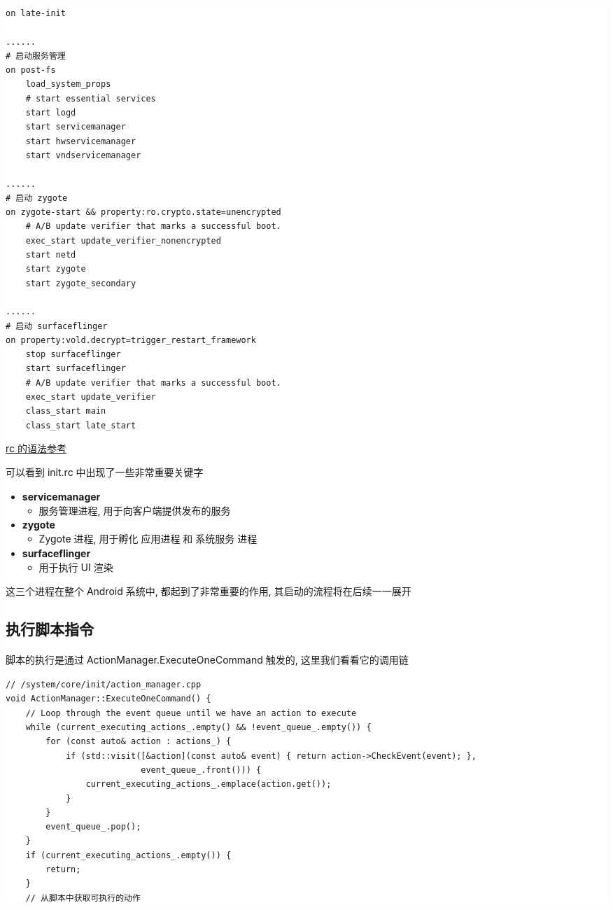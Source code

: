 ```
on late-init

......
# 启动服务管理
on post-fs
    load_system_props
    # start essential services
    start logd
    start servicemanager
    start hwservicemanager
    start vndservicemanager

......
# 启动 zygote
on zygote-start && property:ro.crypto.state=unencrypted
    # A/B update verifier that marks a successful boot.
    exec_start update_verifier_nonencrypted
    start netd
    start zygote
    start zygote_secondary

......
# 启动 surfaceflinger
on property:vold.decrypt=trigger_restart_framework
    stop surfaceflinger
    start surfaceflinger
    # A/B update verifier that marks a successful boot.
    exec_start update_verifier
    class_start main
    class_start late_start

```
[rc 的语法参考](http://gityuan.com/2016/02/05/android-init/) 

可以看到 init.rc 中出现了一些非常重要关键字
- **servicemanager**
  - 服务管理进程, 用于向客户端提供发布的服务 
- **zygote**
  - Zygote 进程, 用于孵化 应用进程 和 系统服务 进程
- **surfaceflinger**
  - 用于执行 UI 渲染

这三个进程在整个 Android 系统中, 都起到了非常重要的作用, 其启动的流程将在后续一一展开

## 执行脚本指令
脚本的执行是通过 ActionManager.ExecuteOneCommand 触发的, 这里我们看看它的调用链
```
// /system/core/init/action_manager.cpp
void ActionManager::ExecuteOneCommand() {
    // Loop through the event queue until we have an action to execute
    while (current_executing_actions_.empty() && !event_queue_.empty()) {
        for (const auto& action : actions_) {
            if (std::visit([&action](const auto& event) { return action->CheckEvent(event); },
                           event_queue_.front())) {
                current_executing_actions_.emplace(action.get());
            }
        }
        event_queue_.pop();
    }
    if (current_executing_actions_.empty()) {
        return;
    }
    // 从脚本中获取可执行的动作
```
